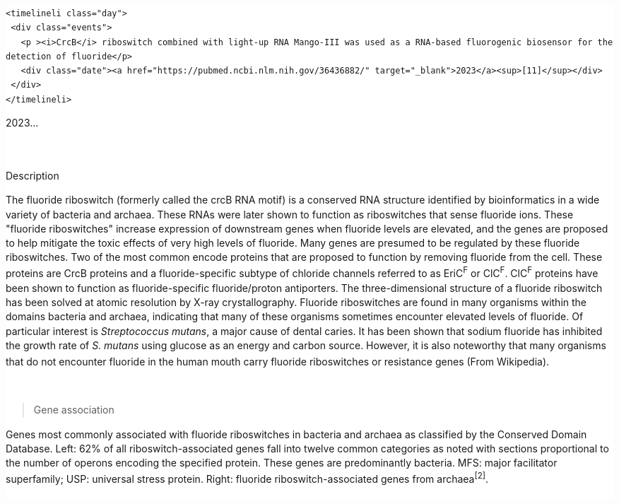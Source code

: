 
    <timelineli class="day">
     <div class="events">
       <p ><i>CrcB</i> riboswitch combined with light-up RNA Mango-III was used as a RNA-based fluorogenic biosensor for the detection of fluoride</p>
       <div class="date"><a href="https://pubmed.ncbi.nlm.nih.gov/36436882/" target="_blank">2023</a><sup>[11]</sup></div>
     </div>
    </timelineli>
        

  </ul>
  <div class="year year--end">
    <div class="inner">
      <span>2023...</span>
    </div>
  </div>
</div>
</html>
<br><br>
         
<font ><p class="header_box" id="description">Description</p></font>
<font >  The fluoride riboswitch (formerly called the crcB RNA motif) is a conserved RNA structure identified by bioinformatics in a wide variety of bacteria and archaea. These RNAs were later shown to function as riboswitches that sense fluoride ions. These "fluoride riboswitches" increase expression of downstream genes when fluoride levels are elevated, and the genes are proposed to help mitigate the toxic effects of very high levels of fluoride.
  Many genes are presumed to be regulated by these fluoride riboswitches. Two of the most common encode proteins that are proposed to function by removing fluoride from the cell. These proteins are CrcB proteins and a fluoride-specific subtype of chloride channels referred to as EriC<sup>F</sup> or ClC<sup>F</sup>. ClC<sup>F</sup> proteins have been shown to function as fluoride-specific fluoride/proton antiporters.
  The three-dimensional structure of a fluoride riboswitch has been solved at atomic resolution by X-ray crystallography.
  Fluoride riboswitches are found in many organisms within the domains bacteria and archaea, indicating that many of these organisms sometimes encounter elevated levels of fluoride. Of particular interest is <i>Streptococcus mutans</i>, a major cause of dental caries. It has been shown that sodium fluoride has inhibited the growth rate of <i>S. mutans</i> using glucose as an energy and carbon source. However, it is also noteworthy that many organisms that do not encounter fluoride in the human mouth carry fluoride riboswitches or resistance genes (From Wikipedia)<sup></sup>.</font>
<p><br /></p>
             
> Gene association
            
<font><p>Genes most commonly associated with fluoride riboswitches in bacteria and archaea as classified by the Conserved Domain Database. Left: 62% of all riboswitch-associated genes fall into twelve common categories as noted with sections proportional to the number of operons encoding the specified protein. These genes are predominantly bacteria. MFS: major facilitator superfamily; USP: universal stress protein. Right: fluoride riboswitch-associated genes from archaea<sup>[2]</sup>.</p></font>
<table class="table table-bordered" style="table-layout:fixed;width:1000px;margin-left:auto;margin-right:auto;">
<tr >
<td style="text-align:center;padding-bottom: 0px;padding-left: 0px;padding-top: 0px;padding-right: 0px">